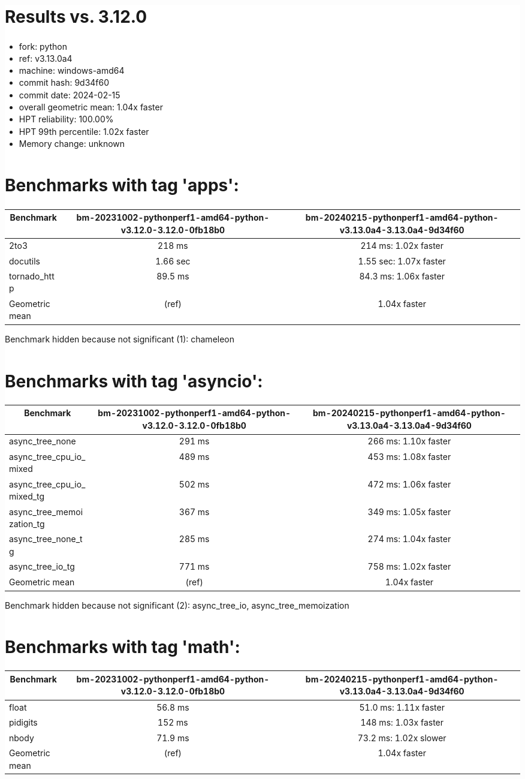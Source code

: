 # Results vs. 3.12.0

- fork: python
- ref: v3.13.0a4
- machine: windows-amd64
- commit hash: 9d34f60
- commit date: 2024-02-15
- overall geometric mean: 1.04x faster
- HPT reliability: 100.00%
- HPT 99th percentile: 1.02x faster
- Memory change: unknown

Benchmarks with tag 'apps':
===========================

| Benchmark      | bm-20231002-pythonperf1-amd64-python-v3.12.0-3.12.0-0fb18b0 | bm-20240215-pythonperf1-amd64-python-v3.13.0a4-3.13.0a4-9d34f60 |
|----------------|:-----------------------------------------------------------:|:---------------------------------------------------------------:|
| 2to3           | 218 ms                                                      | 214 ms: 1.02x faster                                            |
| docutils       | 1.66 sec                                                    | 1.55 sec: 1.07x faster                                          |
| tornado_http   | 89.5 ms                                                     | 84.3 ms: 1.06x faster                                           |
| Geometric mean | (ref)                                                       | 1.04x faster                                                    |

Benchmark hidden because not significant (1): chameleon

Benchmarks with tag 'asyncio':
==============================

| Benchmark                  | bm-20231002-pythonperf1-amd64-python-v3.12.0-3.12.0-0fb18b0 | bm-20240215-pythonperf1-amd64-python-v3.13.0a4-3.13.0a4-9d34f60 |
|----------------------------|:-----------------------------------------------------------:|:---------------------------------------------------------------:|
| async_tree_none            | 291 ms                                                      | 266 ms: 1.10x faster                                            |
| async_tree_cpu_io_mixed    | 489 ms                                                      | 453 ms: 1.08x faster                                            |
| async_tree_cpu_io_mixed_tg | 502 ms                                                      | 472 ms: 1.06x faster                                            |
| async_tree_memoization_tg  | 367 ms                                                      | 349 ms: 1.05x faster                                            |
| async_tree_none_tg         | 285 ms                                                      | 274 ms: 1.04x faster                                            |
| async_tree_io_tg           | 771 ms                                                      | 758 ms: 1.02x faster                                            |
| Geometric mean             | (ref)                                                       | 1.04x faster                                                    |

Benchmark hidden because not significant (2): async_tree_io, async_tree_memoization

Benchmarks with tag 'math':
===========================

| Benchmark      | bm-20231002-pythonperf1-amd64-python-v3.12.0-3.12.0-0fb18b0 | bm-20240215-pythonperf1-amd64-python-v3.13.0a4-3.13.0a4-9d34f60 |
|----------------|:-----------------------------------------------------------:|:---------------------------------------------------------------:|
| float          | 56.8 ms                                                     | 51.0 ms: 1.11x faster                                           |
| pidigits       | 152 ms                                                      | 148 ms: 1.03x faster                                            |
| nbody          | 71.9 ms                                                     | 73.2 ms: 1.02x slower                                           |
| Geometric mean | (ref)                                                       | 1.04x faster                                                    |
